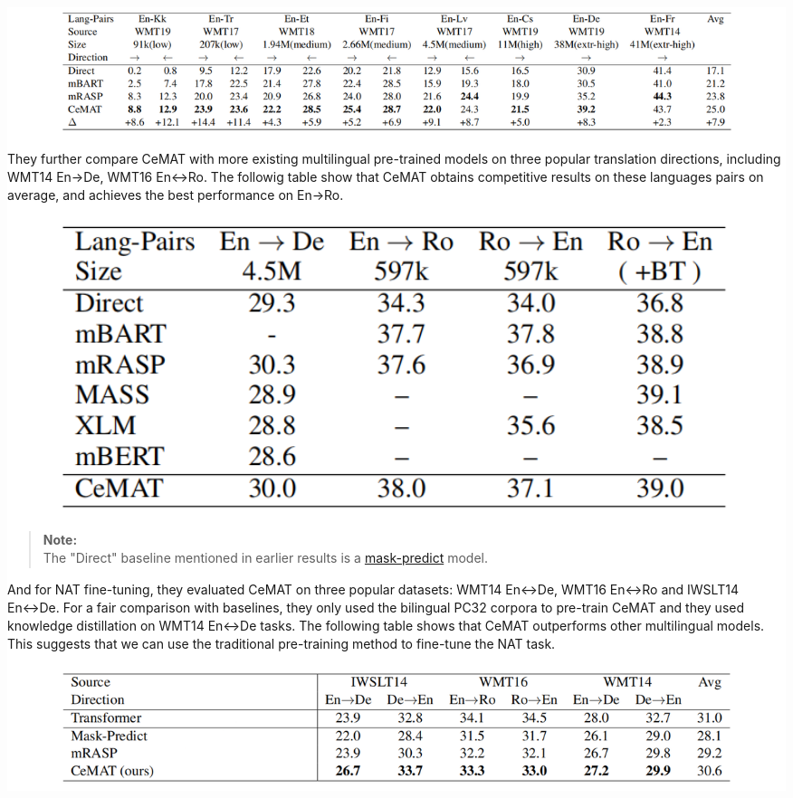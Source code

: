 <div align="center">
    <img src="media/CeMAT/image8.png" width=750>
</div>

They further compare CeMAT with more existing multilingual pre-trained
models on three popular translation directions, including WMT14 En→De,
WMT16 En↔Ro. The followig table show that CeMAT obtains competitive
results on these languages pairs on average, and achieves the best
performance on En→Ro.

<div align="center">
    <img src="media/CeMAT/image9.png" width=750>
</div>

> **Note:**\
The "Direct" baseline mentioned in earlier results is a
[mask-predict](https://anwarvic.github.io/machine-translation/CMLM_Transformer)
model.

And for NAT fine-tuning, they evaluated CeMAT on three popular datasets:
WMT14 En↔De, WMT16 En↔Ro and IWSLT14 En↔De. For a fair comparison with
baselines, they only used the bilingual PC32 corpora to pre-train CeMAT
and they used knowledge distillation on WMT14 En↔De tasks. The following
table shows that CeMAT outperforms other multilingual models. This
suggests that we can use the traditional pre-training method to
fine-tune the NAT task.

<div align="center">
    <img src="media/CeMAT/image10.png" width=750>
</div>
